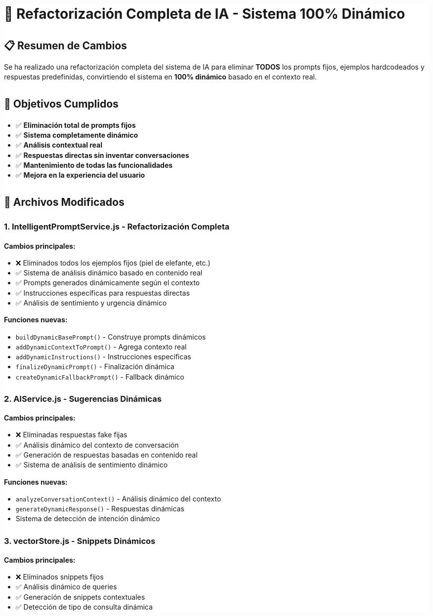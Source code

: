 # 🔄 Refactorización Completa de IA - Sistema 100% Dinámico

## 📋 Resumen de Cambios

Se ha realizado una refactorización completa del sistema de IA para eliminar **TODOS** los prompts fijos, ejemplos hardcodeados y respuestas predefinidas, convirtiendo el sistema en **100% dinámico** basado en el contexto real.

## 🎯 Objetivos Cumplidos

- ✅ **Eliminación total de prompts fijos**
- ✅ **Sistema completamente dinámico**
- ✅ **Análisis contextual real**
- ✅ **Respuestas directas sin inventar conversaciones**
- ✅ **Mantenimiento de todas las funcionalidades**
- ✅ **Mejora en la experiencia del usuario**

## 📁 Archivos Modificados

### 1. **IntelligentPromptService.js** - Refactorización Completa
**Cambios principales:**
- ❌ Eliminados todos los ejemplos fijos (piel de elefante, etc.)
- ✅ Sistema de análisis dinámico basado en contenido real
- ✅ Prompts generados dinámicamente según el contexto
- ✅ Instrucciones específicas para respuestas directas
- ✅ Análisis de sentimiento y urgencia dinámico

**Funciones nuevas:**
- `buildDynamicBasePrompt()` - Construye prompts dinámicos
- `addDynamicContextToPrompt()` - Agrega contexto real
- `addDynamicInstructions()` - Instrucciones específicas
- `finalizeDynamicPrompt()` - Finalización dinámica
- `createDynamicFallbackPrompt()` - Fallback dinámico

### 2. **AIService.js** - Sugerencias Dinámicas
**Cambios principales:**
- ❌ Eliminadas respuestas fake fijas
- ✅ Análisis dinámico del contexto de conversación
- ✅ Generación de respuestas basadas en contenido real
- ✅ Sistema de análisis de sentimiento dinámico

**Funciones nuevas:**
- `analyzeConversationContext()` - Análisis dinámico del contexto
- `generateDynamicResponse()` - Respuestas dinámicas
- Sistema de detección de intención dinámico

### 3. **vectorStore.js** - Snippets Dinámicos
**Cambios principales:**
- ❌ Eliminados snippets fijos
- ✅ Análisis dinámico de queries
- ✅ Generación de snippets contextuales
- ✅ Detección de tipo de consulta dinámica
